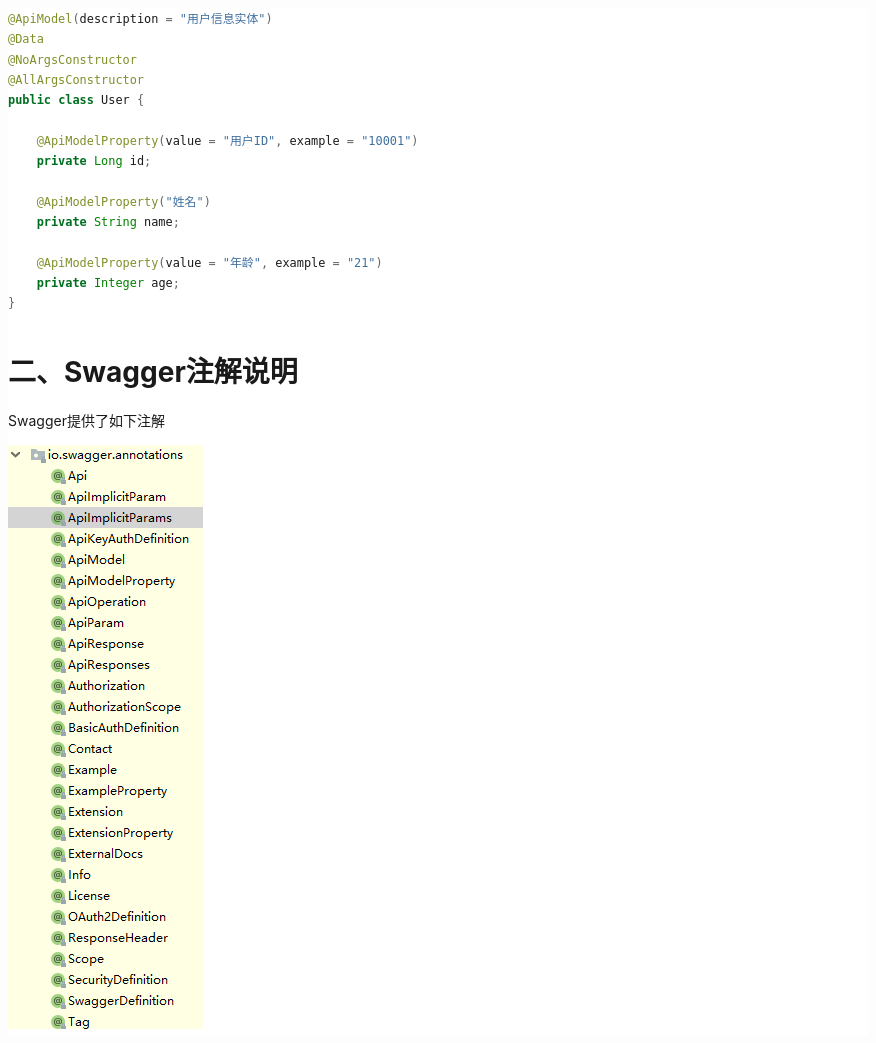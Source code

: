 ```java
@ApiModel(description = "用户信息实体")
@Data
@NoArgsConstructor
@AllArgsConstructor
public class User {

	@ApiModelProperty(value = "用户ID", example = "10001")
	private Long id;

	@ApiModelProperty("姓名")
	private String name;

	@ApiModelProperty(value = "年龄", example = "21")
	private Integer age;
}

```













# 二、Swagger注解说明

Swagger提供了如下注解

![1557243390424](./images/1557243390424.png)
